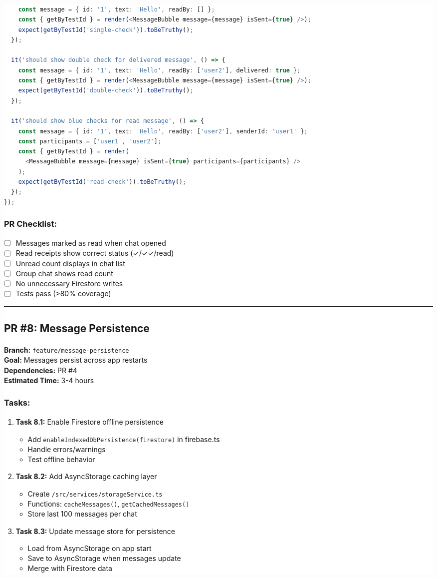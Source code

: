 ```typescript
    const message = { id: '1', text: 'Hello', readBy: [] };
    const { getByTestId } = render(<MessageBubble message={message} isSent={true} />);
    expect(getByTestId('single-check')).toBeTruthy();
  });
  
  it('should show double check for delivered message', () => {
    const message = { id: '1', text: 'Hello', readBy: ['user2'], delivered: true };
    const { getByTestId } = render(<MessageBubble message={message} isSent={true} />);
    expect(getByTestId('double-check')).toBeTruthy();
  });
  
  it('should show blue checks for read message', () => {
    const message = { id: '1', text: 'Hello', readBy: ['user2'], senderId: 'user1' };
    const participants = ['user1', 'user2'];
    const { getByTestId } = render(
      <MessageBubble message={message} isSent={true} participants={participants} />
    );
    expect(getByTestId('read-check')).toBeTruthy();
  });
});
```

### PR Checklist:
- [ ] Messages marked as read when chat opened
- [ ] Read receipts show correct status (✓/✓✓/read)
- [ ] Unread count displays in chat list
- [ ] Group chat shows read count
- [ ] No unnecessary Firestore writes
- [ ] Tests pass (>80% coverage)

---

## **PR #8: Message Persistence**
**Branch:** `feature/message-persistence`  
**Goal:** Messages persist across app restarts  
**Dependencies:** PR #4  
**Estimated Time:** 3-4 hours

### Tasks:
1. **Task 8.1:** Enable Firestore offline persistence
   - Add `enableIndexedDbPersistence(firestore)` in firebase.ts
   - Handle errors/warnings
   - Test offline behavior

2. **Task 8.2:** Add AsyncStorage caching layer
   - Create `/src/services/storageService.ts`
   - Functions: `cacheMessages()`, `getCachedMessages()`
   - Store last 100 messages per chat

3. **Task 8.3:** Update message store for persistence
   - Load from AsyncStorage on app start
   - Save to AsyncStorage when messages update
   - Merge with Firestore data
